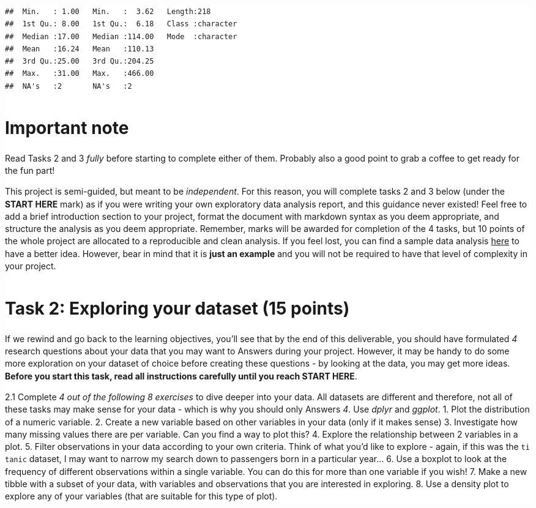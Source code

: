     ##  Min.   : 1.00   Min.   :  3.62   Length:218        
    ##  1st Qu.: 8.00   1st Qu.:  6.18   Class :character  
    ##  Median :17.00   Median :114.00   Mode  :character  
    ##  Mean   :16.24   Mean   :110.13                     
    ##  3rd Qu.:25.00   3rd Qu.:204.25                     
    ##  Max.   :31.00   Max.   :466.00                     
    ##  NA's   :2       NA's   :2

# Important note

Read Tasks 2 and 3 *fully* before starting to complete either of them.
Probably also a good point to grab a coffee to get ready for the fun
part!

This project is semi-guided, but meant to be *independent*. For this
reason, you will complete tasks 2 and 3 below (under the **START HERE**
mark) as if you were writing your own exploratory data analysis report,
and this guidance never existed! Feel free to add a brief introduction
section to your project, format the document with markdown syntax as you
deem appropriate, and structure the analysis as you deem appropriate.
Remember, marks will be awarded for completion of the 4 tasks, but 10
points of the whole project are allocated to a reproducible and clean
analysis. If you feel lost, you can find a sample data analysis
[here](https://www.kaggle.com/headsortails/tidy-titarnic) to have a
better idea. However, bear in mind that it is **just an example** and
you will not be required to have that level of complexity in your
project.

# Task 2: Exploring your dataset (15 points)

If we rewind and go back to the learning objectives, you’ll see that by
the end of this deliverable, you should have formulated *4* research
questions about your data that you may want to Answers during your
project. However, it may be handy to do some more exploration on your
dataset of choice before creating these questions - by looking at the
data, you may get more ideas. **Before you start this task, read all
instructions carefully until you reach START HERE**.

2.1 Complete *4 out of the following 8 exercises* to dive deeper into
your data. All datasets are different and therefore, not all of these
tasks may make sense for your data - which is why you should only
Answers *4*. Use *dplyr* and *ggplot*. 1. Plot the distribution of a
numeric variable. 2. Create a new variable based on other variables in
your data (only if it makes sense) 3. Investigate how many missing
values there are per variable. Can you find a way to plot this? 4.
Explore the relationship between 2 variables in a plot. 5. Filter
observations in your data according to your own criteria. Think of what
you’d like to explore - again, if this was the `titanic` dataset, I may
want to narrow my search down to passengers born in a particular year…
6. Use a boxplot to look at the frequency of different observations
within a single variable. You can do this for more than one variable if
you wish! 7. Make a new tibble with a subset of your data, with
variables and observations that you are interested in exploring. 8. Use
a density plot to explore any of your variables (that are suitable for
this type of plot).
